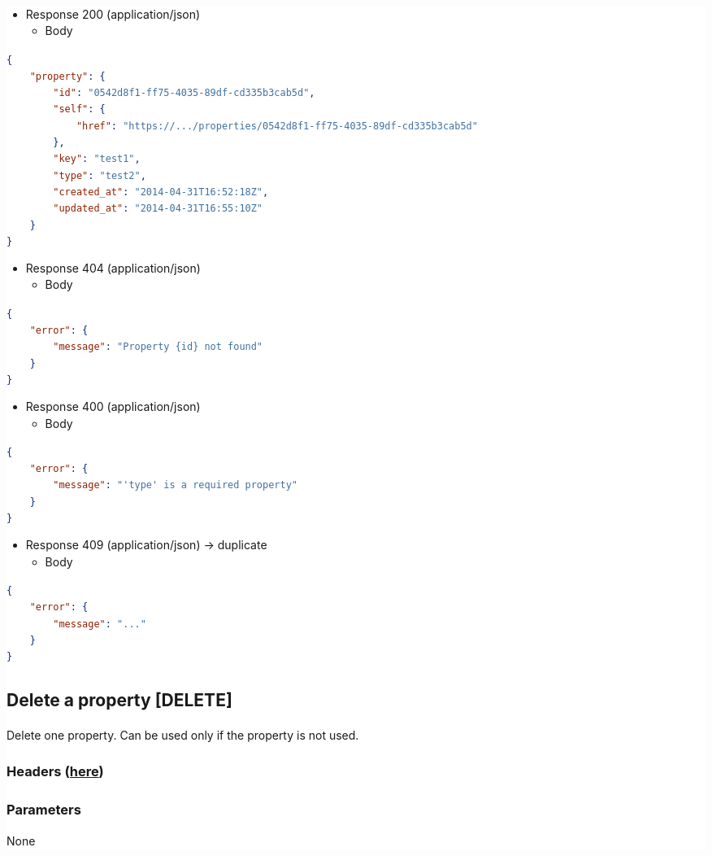 - Response 200 (application/json)
    * Body
```json
{
    "property": {
        "id": "0542d8f1-ff75-4035-89df-cd335b3cab5d",
        "self": {
            "href": "https://.../properties/0542d8f1-ff75-4035-89df-cd335b3cab5d"
        },
        "key": "test1",
        "type": "test2",
        "created_at": "2014-04-31T16:52:18Z",
        "updated_at": "2014-04-31T16:55:10Z"
    }
}
```
- Response 404 (application/json)
    * Body
```json
{
    "error": {
        "message": "Property {id} not found"
    }
}
```
- Response 400 (application/json)
    * Body
```json
{
    "error": {
        "message": "'type' is a required property"
    }
}
```
- Response 409 (application/json) -> duplicate
    * Body
```json
{
    "error": {
        "message": "..."
    }
}
```
## Delete a property [DELETE]

Delete one property. Can be used only if the property is not used.

### Headers ([here](#headers))

### Parameters
None
